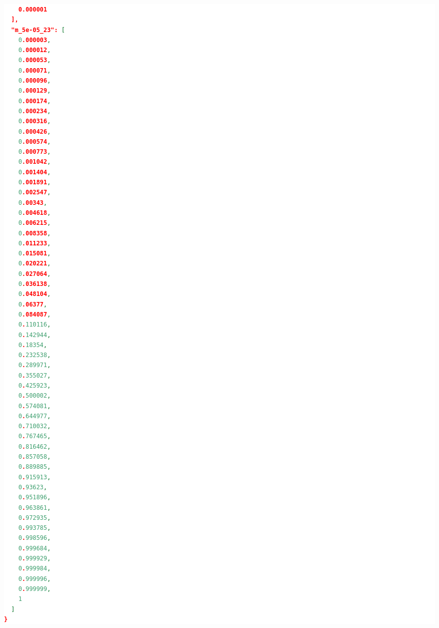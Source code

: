 ```json
    0.000001
  ],
  "m_5e-05_23": [
    0.000003,
    0.000012,
    0.000053,
    0.000071,
    0.000096,
    0.000129,
    0.000174,
    0.000234,
    0.000316,
    0.000426,
    0.000574,
    0.000773,
    0.001042,
    0.001404,
    0.001891,
    0.002547,
    0.00343,
    0.004618,
    0.006215,
    0.008358,
    0.011233,
    0.015081,
    0.020221,
    0.027064,
    0.036138,
    0.048104,
    0.06377,
    0.084087,
    0.110116,
    0.142944,
    0.18354,
    0.232538,
    0.289971,
    0.355027,
    0.425923,
    0.500002,
    0.574081,
    0.644977,
    0.710032,
    0.767465,
    0.816462,
    0.857058,
    0.889885,
    0.915913,
    0.93623,
    0.951896,
    0.963861,
    0.972935,
    0.993785,
    0.998596,
    0.999684,
    0.999929,
    0.999984,
    0.999996,
    0.999999,
    1
  ]
}
```
